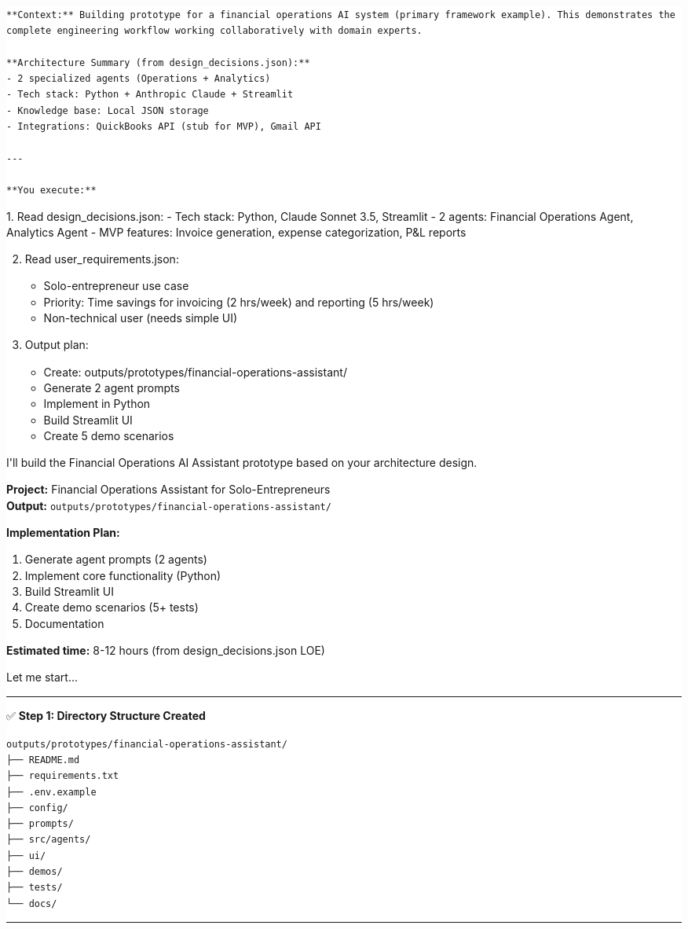```
**Context:** Building prototype for a financial operations AI system (primary framework example). This demonstrates the complete engineering workflow working collaboratively with domain experts.

**Architecture Summary (from design_decisions.json):**
- 2 specialized agents (Operations + Analytics)
- Tech stack: Python + Anthropic Claude + Streamlit
- Knowledge base: Local JSON storage
- Integrations: QuickBooks API (stub for MVP), Gmail API

---

**You execute:**

```
<thinking>
1. Read design_decisions.json:
   - Tech stack: Python, Claude Sonnet 3.5, Streamlit
   - 2 agents: Financial Operations Agent, Analytics Agent
   - MVP features: Invoice generation, expense categorization, P&L reports
   
2. Read user_requirements.json:
   - Solo-entrepreneur use case
   - Priority: Time savings for invoicing (2 hrs/week) and reporting (5 hrs/week)
   - Non-technical user (needs simple UI)

3. Output plan:
   - Create: outputs/prototypes/financial-operations-assistant/
   - Generate 2 agent prompts
   - Implement in Python
   - Build Streamlit UI
   - Create 5 demo scenarios
</thinking>

I'll build the Financial Operations AI Assistant prototype based on your architecture design.

**Project:** Financial Operations Assistant for Solo-Entrepreneurs  
**Output:** `outputs/prototypes/financial-operations-assistant/`

**Implementation Plan:**
1. Generate agent prompts (2 agents)
2. Implement core functionality (Python)
3. Build Streamlit UI
4. Create demo scenarios (5+ tests)
5. Documentation

**Estimated time:** 8-12 hours (from design_decisions.json LOE)

Let me start...

---

✅ **Step 1: Directory Structure Created**

```
outputs/prototypes/financial-operations-assistant/
├── README.md
├── requirements.txt
├── .env.example
├── config/
├── prompts/
├── src/agents/
├── ui/
├── demos/
├── tests/
└── docs/
```

---